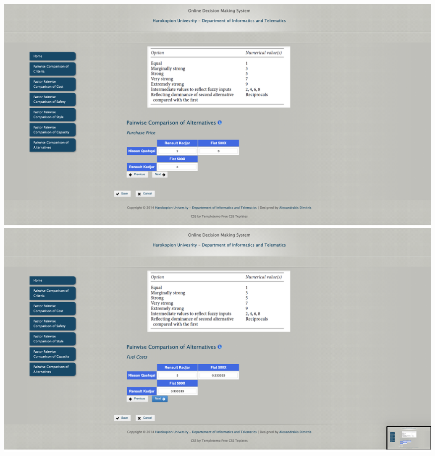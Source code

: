 ![User Answer Example 2.\label{fig:user_answer2}](screenshots/user_answer2.png)
![User Answer Example 3.\label{fig:user_answer3}](screenshots/user_answer3.png)